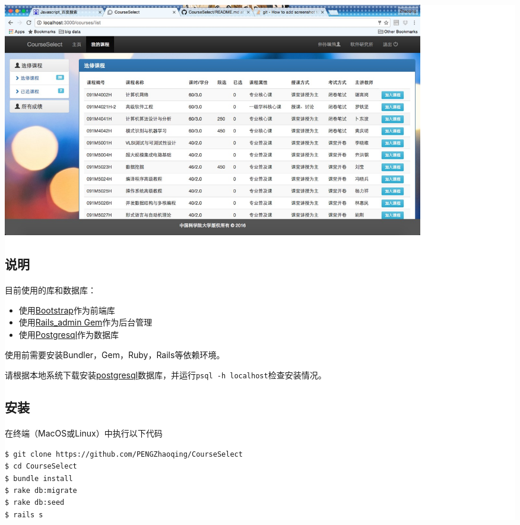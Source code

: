 <img src="/lib/screenshot4.png" width="700">

## 说明

目前使用的库和数据库：

* 使用[Bootstrap](http://getbootstrap.com/)作为前端库
* 使用[Rails_admin Gem](https://github.com/sferik/rails_admin)作为后台管理
* 使用[Postgresql](http://postgresapp.com/)作为数据库

使用前需要安装Bundler，Gem，Ruby，Rails等依赖环境。

请根据本地系统下载安装[postgresql](https://devcenter.heroku.com/articles/heroku-postgresql#local-setup)数据库，并运行`psql -h localhost`检查安装情况。


## 安装

在终端（MacOS或Linux）中执行以下代码

```
$ git clone https://github.com/PENGZhaoqing/CourseSelect
$ cd CourseSelect
$ bundle install
$ rake db:migrate
$ rake db:seed
$ rails s 
```
